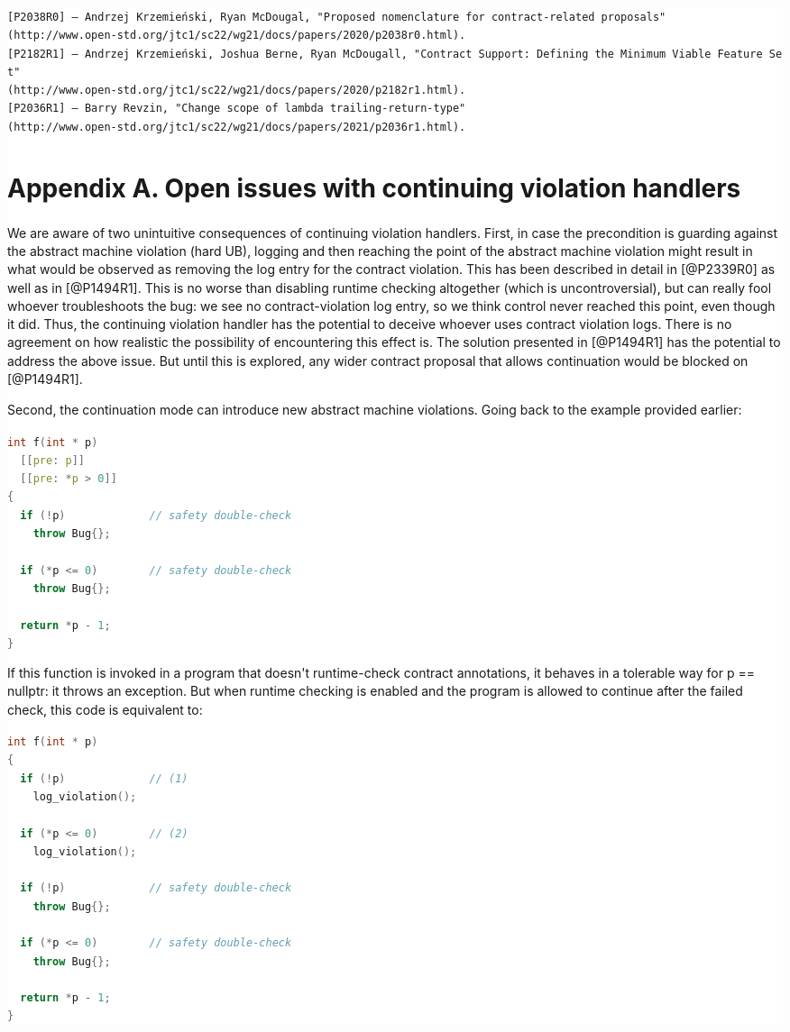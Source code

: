    [P2038R0] — Andrzej Krzemieński, Ryan McDougal, "Proposed nomenclature for contract-related proposals"
    (http://www.open-std.org/jtc1/sc22/wg21/docs/papers/2020/p2038r0.html).
    [P2182R1] — Andrzej Krzemieński, Joshua Berne, Ryan McDougall, "Contract Support: Defining the Minimum Viable Feature Set"
    (http://www.open-std.org/jtc1/sc22/wg21/docs/papers/2020/p2182r1.html).
    [P2036R1] — Barry Revzin, "Change scope of lambda trailing-return-type"
    (http://www.open-std.org/jtc1/sc22/wg21/docs/papers/2021/p2036r1.html).


# Appendix A. Open issues with continuing violation handlers

We are aware of two unintuitive consequences of continuing violation handlers. First, in case the precondition is guarding against the abstract machine violation (hard UB), logging and then reaching the point of the abstract machine violation might result in what would be observed as removing the log entry for the contract violation. This has been described in detail in [@P2339R0] as well as in [@P1494R1]. This is no worse than disabling runtime checking altogether (which is uncontroversial), but can really fool whoever troubleshoots the bug: we see no contract-violation log entry, so we think control never reached this point, even though it did. Thus, the continuing violation handler has the potential to deceive whoever uses contract violation logs. There is no agreement on how realistic the possibility of encountering this effect is. The solution presented in [@P1494R1] has the potential to address the above issue. But until this is explored, any wider contract proposal that allows continuation would be blocked on [@P1494R1].

Second, the continuation mode can introduce new abstract machine violations. Going back to the example provided earlier:

```cpp
int f(int * p)
  [[pre: p]]
  [[pre: *p > 0]]
{
  if (!p)             // safety double-check
    throw Bug{};

  if (*p <= 0)        // safety double-check
    throw Bug{};

  return *p - 1;
}
```

If this function is invoked in a program that doesn't runtime-check contract annotations, it behaves in a tolerable way for p == nullptr: it throws an exception. But when runtime checking is enabled and the program is allowed to continue after the failed check, this code is equivalent to:

```cpp
int f(int * p)
{
  if (!p)             // (1)
    log_violation();

  if (*p <= 0)        // (2)
    log_violation();

  if (!p)             // safety double-check
    throw Bug{};

  if (*p <= 0)        // safety double-check
    throw Bug{};

  return *p - 1;
}
```
